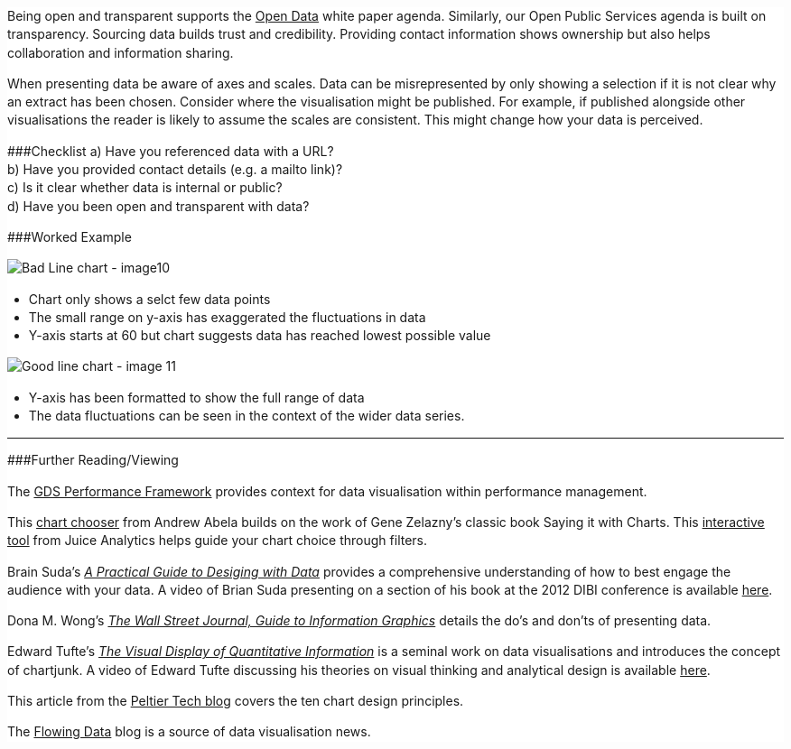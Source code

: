 Being open and transparent supports the [Open Data](http://www.cabinetoffice.gov.uk/sites/default/files/resources/CM8353_acc.pdf) white paper agenda. Similarly, our Open Public Services agenda is built on transparency. Sourcing data builds trust and credibility. Providing contact information shows ownership but also helps collaboration and information sharing. 

When presenting data be aware of axes and scales. Data can be misrepresented by only showing a selection if it is not clear why an extract has been chosen. Consider where the visualisation might be published. For example, if published alongside other visualisations the reader is likely to assume the scales are consistent. This might change how your data is perceived. 

###Checklist
a) Have you referenced data with a URL?  
b) Have you provided contact details (e.g. a mailto link)?  
c) Is it clear whether data is internal or public?  
d) Have you been open and transparent with data?  

###Worked Example

![Bad Line chart - image10](https://docs.google.com/drawings/pub?id=1i4V_-F50fyfpJ6TwZZkJJAhI5siJcGX0sgwUKjN-dYs&w=337&h=237)  

* Chart only shows a selct few data points
* The small range on y-axis has exaggerated the fluctuations in data
* Y-axis starts at 60 but chart suggests data has reached lowest possible value

![Good line chart - image 11](https://docs.google.com/drawings/pub?id=1D0njUcS428O0vvA8-3Gla-ijAhv1jgo4rO97vVS-qJo&w=337&h=237)  

* Y-axis has been formatted to show the full range of data
* The data fluctuations can be seen in the context of the wider data series. 


*******************

###Further Reading/Viewing

The [GDS Performance Framework](https://www.gov.uk/designprinciples/performanceframework) provides context for data visualisation within performance management.

This [chart chooser](http://www.verstaresearch.com/types-of-chart.jpg) from Andrew Abela builds on the work of Gene Zelazny’s classic book Saying it with Charts. This [interactive tool](http://labs.juiceanalytics.com/chartchooser.html) from Juice Analytics helps guide your chart choice through filters.

Brain Suda’s [*A Practical Guide to Desiging with Data*](https://docs.google.com/a/digital.cabinet-office.gov.uk/file/d/0Bwrn_Ey2B7pcYjBhNDgzOGUtNjZlYi00NjA4LTgwYjAtZWJiMmM3MTk4Nzcw/edit) provides a comprehensive understanding of how to best engage the audience with your data. A video of Brian Suda presenting on a section of his book at the 2012 DIBI conference is available [here](http://vimeo.com/27483938). 

Dona M. Wong’s [*The Wall Street Journal, Guide to Information Graphics*](http://donawong.com/) details the do’s and don’ts of presenting data.

Edward Tufte’s [*The Visual Display of Quantitative Information*](http://www.edwardtufte.com/tufte/books_vdqi) is a seminal work on data visualisations and introduces the concept of chartjunk. A video of Edward Tufte discussing his theories on visual thinking and analytical design is available [here](http://www.youtube.com/watch?v=Th_1azZA2OY).

This article from the [Peltier Tech blog](http://peltiertech.com/WordPress/ten-chart-design-principles-guest-post/) covers the ten chart design principles.

The [Flowing Data](http://flowingdata.com/) blog is a source of data visualisation news.